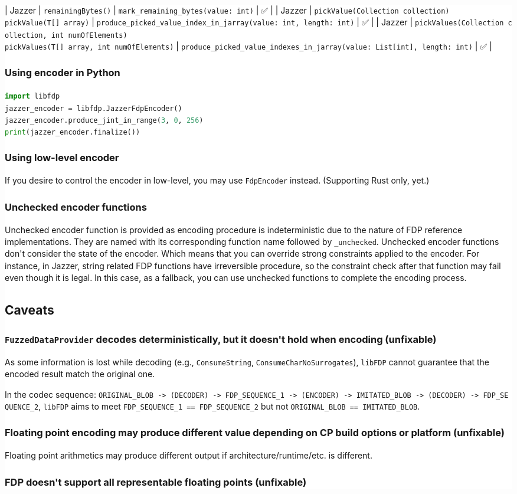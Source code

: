 | Jazzer | `remainingBytes()`                                                                                                                          | `mark_remaining_bytes(value: int)`                                                                                                                                                                                                                                                                                                                                                                                                                                                                                        | ✅      |
| Jazzer | `pickValue(Collection collection)`<br>`pickValue(T[] array)`                                                                                | `produce_picked_value_index_in_jarray(value: int, length: int)`                                                                                                                                                                                                                                                                                                                                                                                                                                                           | ✅      |
| Jazzer | `pickValues(Collection collection, int numOfElements)`<br>`pickValues(T[] array, int numOfElements)`                                        | `produce_picked_value_indexes_in_jarray(value: List[int], length: int)`                                                                                                                                                                                                                                                                                                                                                                                                                                                   | ✅      |

### Using encoder in Python

```python
import libfdp
jazzer_encoder = libfdp.JazzerFdpEncoder()
jazzer_encoder.produce_jint_in_range(3, 0, 256)
print(jazzer_encoder.finalize())
```

### Using low-level encoder

If you desire to control the encoder in low-level, you may use `FdpEncoder` instead. (Supporting Rust only, yet.)

### Unchecked encoder functions

Unchecked encoder function is provided as encoding procedure is indeterministic due to the nature of FDP reference implementations.
They are named with its corresponding function name followed by `_unchecked`.
Unchecked encoder functions don't consider the state of the encoder. Which means that you can override strong constraints applied to the encoder.
For instance, in Jazzer, string related FDP functions have irreversible procedure, so the constraint check after that function may fail even though it is legal.
In this case, as a fallback, you can use unchecked functions to complete the encoding process.

## Caveats

### `FuzzedDataProvider` decodes deterministically, but it doesn't hold when encoding (unfixable)

As some information is lost while decoding (e.g., `ConsumeString`, `ConsumeCharNoSurrogates`), `libFDP` cannot guarantee that the encoded result match the original one.

In the codec sequence:
`ORIGINAL_BLOB -> (DECODER) -> FDP_SEQUENCE_1 -> (ENCODER) -> IMITATED_BLOB -> (DECODER) -> FDP_SEQUENCE_2`,
`libFDP` aims to meet `FDP_SEQUENCE_1 == FDP_SEQUENCE_2` but not `ORIGINAL_BLOB == IMITATED_BLOB`.

### Floating point encoding may produce different value depending on CP build options or platform (unfixable)

Floating point arithmetics may produce different output if architecture/runtime/etc. is different.

### FDP doesn't support all representable floating points (unfixable)
